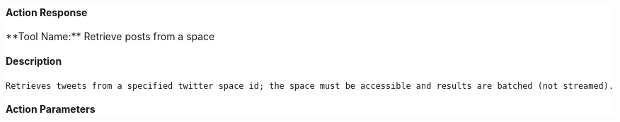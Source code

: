 <ParamField path="expansions" type="array">
</ParamField>

<ParamField path="id" type="string" required={true}>
</ParamField>

<ParamField path="max_results" type="integer" default="100">
</ParamField>

<ParamField path="media__fields" type="array">
</ParamField>

<ParamField path="pagination_token" type="string">
</ParamField>

<ParamField path="tweet__fields" type="array">
</ParamField>

<ParamField path="user__fields" type="array">
</ParamField>


**Action Response**

<ParamField path="data" type="object" required={true}>
</ParamField>

<ParamField path="error" type="string">
</ParamField>

<ParamField path="successful" type="boolean" required={true}>
</ParamField>

</Accordion>

<Accordion title="TWITTER_RETRIEVE_POSTS_FROM_A_SPACE">
**Tool Name:** Retrieve posts from a space

**Description**

```text wordWrap
Retrieves tweets from a specified twitter space id; the space must be accessible and results are batched (not streamed).
```


**Action Parameters**

<ParamField path="expansions" type="array">
</ParamField>

<ParamField path="id" type="string" required={true}>
</ParamField>

<ParamField path="max_results" type="integer" default="100">
</ParamField>

<ParamField path="media__fields" type="array">
</ParamField>

<ParamField path="place__fields" type="array">
</ParamField>
